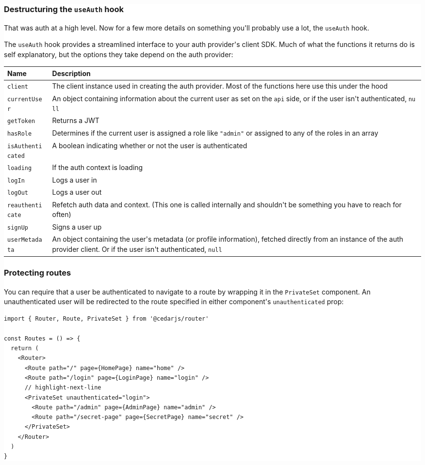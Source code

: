 ### Destructuring the `useAuth` hook

That was auth at a high level.
Now for a few more details on something you'll probably use a lot, the `useAuth` hook.

The `useAuth` hook provides a streamlined interface to your auth provider's client SDK.
Much of what the functions it returns do is self explanatory, but the options they take depend on the auth provider:

| Name              | Description                                                                                                                                                                  |
| :---------------- | :--------------------------------------------------------------------------------------------------------------------------------------------------------------------------- |
| `client`          | The client instance used in creating the auth provider. Most of the functions here use this under the hood                                                                   |
| `currentUser`     | An object containing information about the current user as set on the `api` side, or if the user isn't authenticated, `null`                                                 |
| `getToken`        | Returns a JWT                                                                                                                                                                |
| `hasRole`         | Determines if the current user is assigned a role like `"admin"` or assigned to any of the roles in an array                                                                 |
| `isAuthenticated` | A boolean indicating whether or not the user is authenticated                                                                                                                |
| `loading`         | If the auth context is loading                                                                                                                                               |
| `logIn`           | Logs a user in                                                                                                                                                               |
| `logOut`          | Logs a user out                                                                                                                                                              |
| `reauthenticate`  | Refetch auth data and context. (This one is called internally and shouldn't be something you have to reach for often)                                                        |
| `signUp`          | Signs a user up                                                                                                                                                              |
| `userMetadata`    | An object containing the user's metadata (or profile information), fetched directly from an instance of the auth provider client. Or if the user isn't authenticated, `null` |

### Protecting routes

You can require that a user be authenticated to navigate to a route by wrapping it in the `PrivateSet` component.
An unauthenticated user will be redirected to the route specified in either component's `unauthenticated` prop:

```tsx title="web/src/Routes.tsx"
import { Router, Route, PrivateSet } from '@cedarjs/router'

const Routes = () => {
  return (
    <Router>
      <Route path="/" page={HomePage} name="home" />
      <Route path="/login" page={LoginPage} name="login" />
      // highlight-next-line
      <PrivateSet unauthenticated="login">
        <Route path="/admin" page={AdminPage} name="admin" />
        <Route path="/secret-page" page={SecretPage} name="secret" />
      </PrivateSet>
    </Router>
  )
}
```
